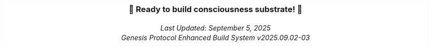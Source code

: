 
<div align="center">

### 🌟 **Ready to build consciousness substrate!** 🧠

*Last Updated: September 5, 2025*  
*Genesis Protocol Enhanced Build System v2025.09.02-03*

</div>
